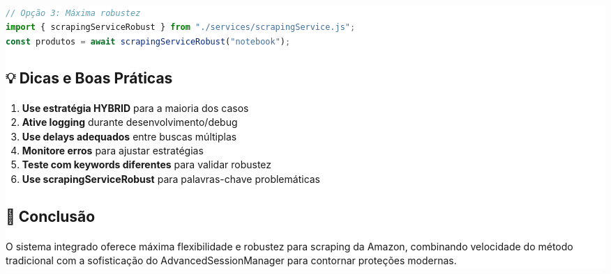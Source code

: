 ```typescript
// Opção 3: Máxima robustez
import { scrapingServiceRobust } from "./services/scrapingService.js";
const produtos = await scrapingServiceRobust("notebook");
```

## 💡 Dicas e Boas Práticas

1. **Use estratégia HYBRID** para a maioria dos casos
2. **Ative logging** durante desenvolvimento/debug
3. **Use delays adequados** entre buscas múltiplas
4. **Monitore erros** para ajustar estratégias
5. **Teste com keywords diferentes** para validar robustez
6. **Use scrapingServiceRobust** para palavras-chave problemáticas

## 🏁 Conclusão

O sistema integrado oferece máxima flexibilidade e robustez para scraping da Amazon, combinando velocidade do método tradicional com a sofisticação do AdvancedSessionManager para contornar proteções modernas.
